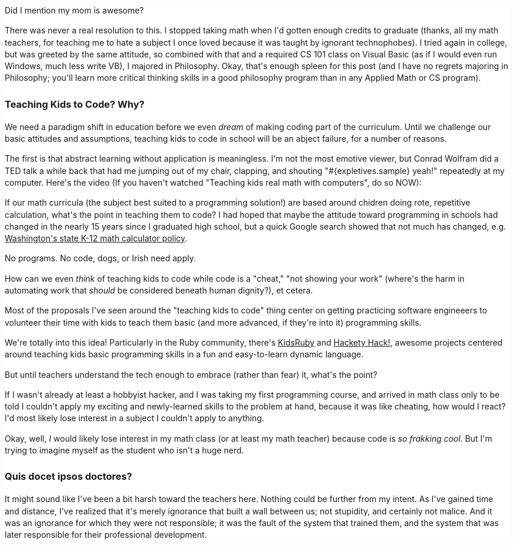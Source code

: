 Did I mention my mom is awesome? 

There was never a real resolution to this. I stopped taking math when I'd gotten enough credits to graduate (thanks, all my math teachers, for teaching me to hate a subject I once loved because it was taught by ignorant technophobes). I tried again in college, but was greeted by the same attitude, so combined with that and a required CS 101 class on Visual Basic (as if I would even run Windows, much less write VB), I majored in Philosophy. Okay, that's enough spleen for this post (and I have no regrets majoring in Philosophy; you'll learn more critical thinking skills in a good philosophy program than in any Applied Math or CS program).

### Teaching Kids to Code? Why?

We need a paradigm shift in education before we even _dream_ of making coding part of the curriculum. Until we challenge our basic attitudes and assumptions, teaching kids to code in school will be an abject failure, for a number of reasons.

The first is that abstract learning without application is meaningless. I'm not the most emotive viewer, but Conrad Wolfram did a TED talk a while back that had me jumping out of my chair, clapping, and shouting "#{expletives.sample} yeah!" repeatedly at my computer. Here's the video (If you haven't watched "Teaching kids real math with computers", do so NOW):

<iframe width="560" height="315" src="https://www.youtube.com/embed/60OVlfAUPJg" frameborder="0" allowfullscreen></iframe>

If our math curricula (the subject best suited to a programming solution!) are based around chidren doing rote, repetitive calculation, what's the point in teaching them to code? I had hoped that maybe the attitude toward programming in schools had changed in the nearly 15 years since I graduated high school, but a quick Google search showed that not much has changed, e.g. [Washington's state K-12 math calculator policy](http://www.k12.wa.us/mathematics/CalculatorPolicy.aspx).

No programs. No code, dogs, or Irish need apply.

How can we even _think_ of teaching kids to code while code is a "cheat," "not showing your work" (where's the harm in automating work that _should_ be considered beneath human dignity?), et cetera.

Most of the proposals I've seen around the "teaching kids to code" thing center on getting practicing software engineeers to volunteer their time with kids to teach them basic (and more advanced, if they're into it) programming skills.

We're totally into this idea! Particularly in the Ruby community, there's [KidsRuby](http://www.kidsruby.com/) and [Hackety Hack!](http://hackety.com/), awesome projects centered around teaching kids basic programming skills in a fun and easy-to-learn dynamic language.

But until teachers understand the tech enough to embrace (rather than fear) it, what's the point?

If I wasn't already at least a hobbyist hacker, and I was taking my first programming course, and arrived in math class only to be told I couldn't apply my exciting and newly-learned skills to the problem at hand, because it was like cheating, how would I react? I'd most likely lose interest in a subject I couldn't apply to anything.

Okay, well, _I_ would likely lose interest in my math class (or at least my math teacher) because code is _so frakking cool._ But I'm trying to imagine myself as the student who isn't a huge nerd.

### Quis docet ipsos doctores?

It might sound like I've been a bit harsh toward the teachers here. Nothing could be further from my intent. As I've gained time and distance, I've realized that it's merely ignorance that built a wall between us; not stupidity, and certainly not malice. And it was an ignorance for which they were not responsible; it was the fault of the system that trained them, and the system that was later responsible for their professional development.
